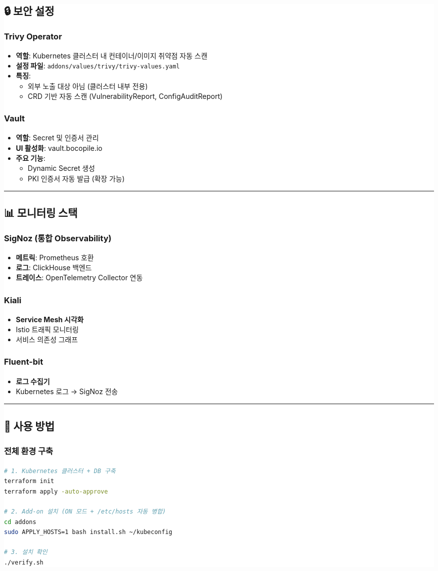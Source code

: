 
## 🔒 보안 설정

### Trivy Operator
- **역할**: Kubernetes 클러스터 내 컨테이너/이미지 취약점 자동 스캔
- **설정 파일**: `addons/values/trivy/trivy-values.yaml`
- **특징**:
  - 외부 노출 대상 아님 (클러스터 내부 전용)
  - CRD 기반 자동 스캔 (VulnerabilityReport, ConfigAuditReport)

### Vault
- **역할**: Secret 및 인증서 관리
- **UI 활성화**: vault.bocopile.io
- **주요 기능**:
  - Dynamic Secret 생성
  - PKI 인증서 자동 발급 (확장 가능)

---

## 📊 모니터링 스택

### SigNoz (통합 Observability)
- **메트릭**: Prometheus 호환
- **로그**: ClickHouse 백엔드
- **트레이스**: OpenTelemetry Collector 연동

### Kiali
- **Service Mesh 시각화**
- Istio 트래픽 모니터링
- 서비스 의존성 그래프

### Fluent-bit
- **로그 수집기**
- Kubernetes 로그 → SigNoz 전송

---

## 🚀 사용 방법

### 전체 환경 구축

```bash
# 1. Kubernetes 클러스터 + DB 구축
terraform init
terraform apply -auto-approve

# 2. Add-on 설치 (ON 모드 + /etc/hosts 자동 병합)
cd addons
sudo APPLY_HOSTS=1 bash install.sh ~/kubeconfig

# 3. 설치 확인
./verify.sh
```
